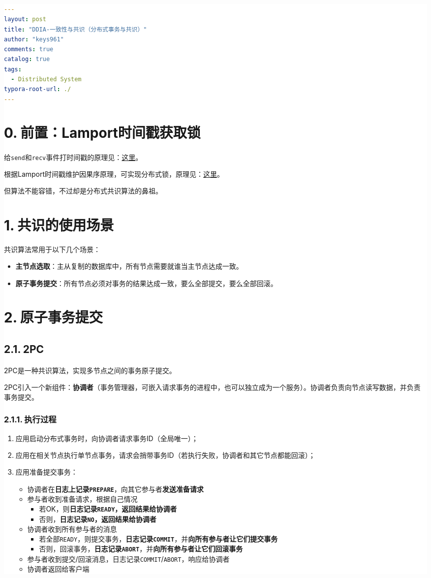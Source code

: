 ```yaml
---
layout: post
title: "DDIA-一致性与共识（分布式事务与共识）"
author: "keys961"
comments: true
catalog: true
tags:
  - Distributed System
typora-root-url: ./
---
```


# 0. 前置：Lamport时间戳获取锁

给`send`和`recv`事件打时间戳的原理见：[这里](https://keys961.github.io/2018/08/18/%E5%88%86%E5%B8%83%E5%BC%8F%E7%B3%BB%E7%BB%9F%E6%A6%82%E5%BF%B5%E4%B8%8E%E8%AE%BE%E8%AE%A1%E8%AF%BB%E4%B9%A6%E7%AC%94%E8%AE%B0-%E6%97%B6%E9%97%B4%E4%B8%8E%E5%85%A8%E5%B1%80%E7%8A%B6%E6%80%81/)。

根据Lamport时间戳维护因果序原理，可实现分布式锁，原理见：[这里](https://blog.xiaohansong.com/lamport-logic-clock.html)。

但算法不能容错，不过却是分布式共识算法的鼻祖。

# 1. 共识的使用场景

共识算法常用于以下几个场景：

- **主节点选取**：主从复制的数据库中，所有节点需要就谁当主节点达成一致。

- **原子事务提交**：所有节点必须对事务的结果达成一致，要么全部提交，要么全部回滚。

# 2. 原子事务提交

## 2.1. 2PC

2PC是一种共识算法，实现多节点之间的事务原子提交。

2PC引入一个新组件：**协调者**（事务管理器，可嵌入请求事务的进程中，也可以独立成为一个服务）。协调者负责向节点读写数据，并负责事务提交。

### 2.1.1. 执行过程

1. 应用启动分布式事务时，向协调者请求事务ID（全局唯一）；
2. 应用在相关节点执行单节点事务，请求会捎带事务ID（若执行失败，协调者和其它节点都能回滚）；
3. 应用准备提交事务：

   - 协调者在**日志上记录`PREPARE`**，向其它参与者**发送准备请求**
   - 参与者收到准备请求，根据自己情况
     - 若OK，则**日志记录`READY`，返回结果给协调者**
     - 否则，**日志记录`NO`，返回结果给协调者**
   - 协调者收到所有参与者的消息
     - 若全部`READY`，则提交事务，**日志记录`COMMIT`**，并**向所有参与者让它们提交事务**
     - 否则，回滚事务，**日志记录`ABORT`**，并**向所有参与者让它们回滚事务**
   - 参与者收到提交/回滚消息，日志记录`COMMIT`/`ABORT`，响应给协调者
   - 协调者返回给客户端
